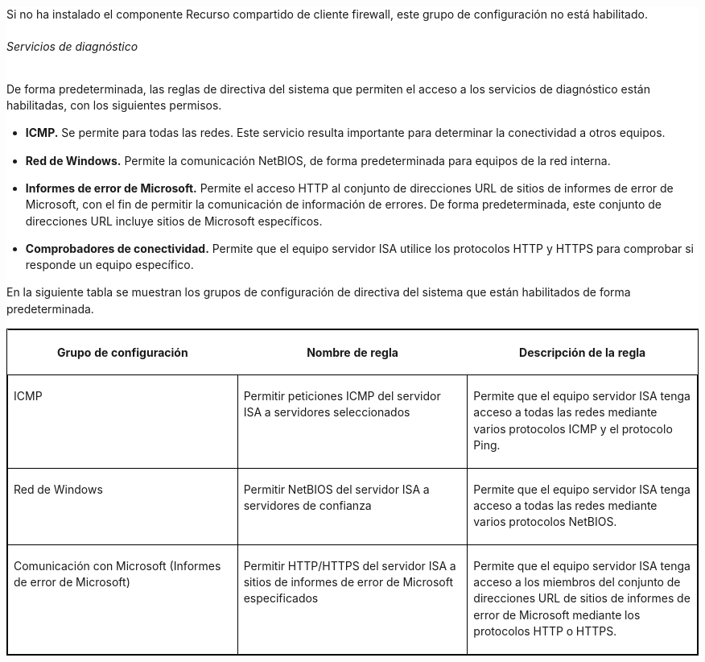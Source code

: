 Si no ha instalado el componente Recurso compartido de cliente firewall, este grupo de configuración no está habilitado.
  
###### Servicios de diagnóstico
  
De forma predeterminada, las reglas de directiva del sistema que permiten el acceso a los servicios de diagnóstico están habilitadas, con los siguientes permisos.
  
-   **ICMP.** Se permite para todas las redes. Este servicio resulta importante para determinar la conectividad a otros equipos.
  
-   **Red de Windows.** Permite la comunicación NetBIOS, de forma predeterminada para equipos de la red interna.
  
-   **Informes de error de Microsoft.** Permite el acceso HTTP al conjunto de direcciones URL de sitios de informes de error de Microsoft, con el fin de permitir la comunicación de información de errores. De forma predeterminada, este conjunto de direcciones URL incluye sitios de Microsoft específicos.
  
-   **Comprobadores de conectividad.** Permite que el equipo servidor ISA utilice los protocolos HTTP y HTTPS para comprobar si responde un equipo específico.
  
En la siguiente tabla se muestran los grupos de configuración de directiva del sistema que están habilitados de forma predeterminada.

<p> </p>
<table style="border:1px solid black;">  
<colgroup>  
<col width="33%" />  
<col width="33%" />  
<col width="33%" />  
</colgroup>  
<thead>  
<tr class="header">  
<th><p>Grupo de configuración</p></th>  
<th><p>Nombre de regla</p></th>  
<th><p>Descripción de la regla</p></th>  
</tr>  
</thead>  
<tbody>  
<tr class="odd">
<td style="border:1px solid black;"><p>ICMP</p></td>
<td style="border:1px solid black;"><p>Permitir peticiones ICMP del servidor ISA a servidores seleccionados</p></td>
<td style="border:1px solid black;"><p>Permite que el equipo servidor ISA tenga acceso a todas las redes mediante varios protocolos ICMP y el protocolo Ping.</p></td>
</tr>  
<tr class="even">
<td style="border:1px solid black;"><p>Red de Windows</p></td>
<td style="border:1px solid black;"><p>Permitir NetBIOS del servidor ISA a servidores de confianza</p></td>
<td style="border:1px solid black;"><p>Permite que el equipo servidor ISA tenga acceso a todas las redes mediante varios protocolos NetBIOS.</p></td>
</tr>  
<tr class="odd">
<td style="border:1px solid black;"><p>Comunicación con Microsoft (Informes de error de Microsoft)</p></td>
<td style="border:1px solid black;"><p>Permitir HTTP/HTTPS del servidor ISA a sitios de informes de error de Microsoft especificados</p></td>
<td style="border:1px solid black;"><p>Permite que el equipo servidor ISA tenga acceso a los miembros del conjunto de direcciones URL de sitios de informes de error de Microsoft mediante los protocolos HTTP o HTTPS.</p></td>
</tr>  
</tbody>  
</table>
  
